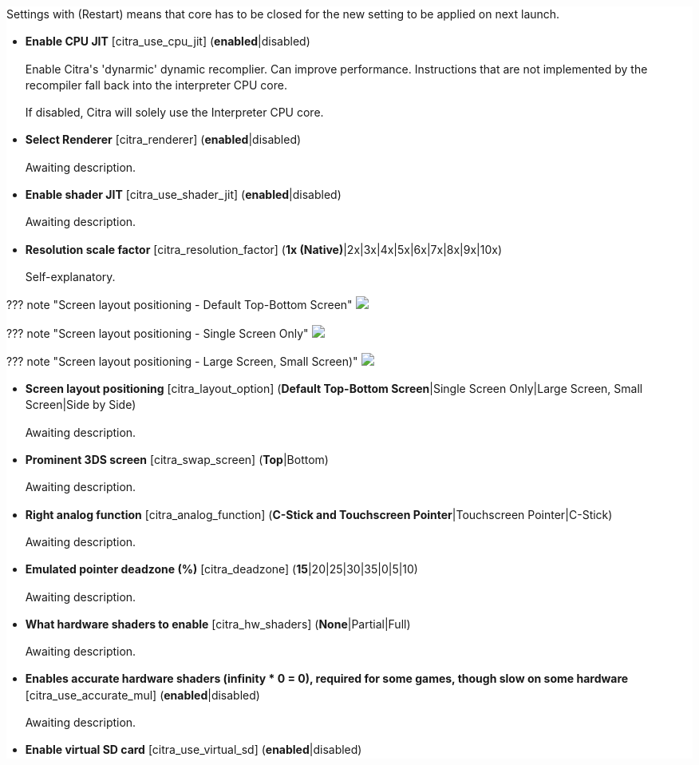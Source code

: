 Settings with (Restart) means that core has to be closed for the new setting to be applied on next launch.

- **Enable CPU JIT** [citra_use_cpu_jit] (**enabled**|disabled)

	Enable Citra's 'dynarmic' dynamic recomplier. Can improve performance. Instructions that are not implemented by the recompiler fall back into the interpreter CPU core.

	If disabled, Citra will solely use the Interpreter CPU core.
	
- **Select Renderer** [citra_renderer] (**enabled**|disabled)

	Awaiting description.
	
- **Enable shader JIT** [citra_use_shader_jit] (**enabled**|disabled)

	Awaiting description.
	
- **Resolution scale factor** [citra_resolution_factor] (**1x (Native)**|2x|3x|4x|5x|6x|7x|8x|9x|10x)

	Self-explanatory.
	
??? note "Screen layout positioning - Default Top-Bottom Screen"
	![](../image/core/citra/default.png)
	
??? note "Screen layout positioning - Single Screen Only"
	![](../image/core/citra/single.png)
	
??? note "Screen layout positioning - Large Screen, Small Screen)"
	![](../image/core/citra/large.png)
	
- **Screen layout positioning** [citra_layout_option] (**Default Top-Bottom Screen**|Single Screen Only|Large Screen, Small Screen|Side by Side)

	Awaiting description.
	
- **Prominent 3DS screen** [citra_swap_screen] (**Top**|Bottom)

	Awaiting description.
	
- **Right analog function** [citra_analog_function] (**C-Stick and Touchscreen Pointer**|Touchscreen Pointer|C-Stick)

	Awaiting description.
	
- **Emulated pointer deadzone (%)** [citra_deadzone] (**15**|20|25|30|35|0|5|10)

	Awaiting description.
	
- **What hardware shaders to enable** [citra_hw_shaders] (**None**|Partial|Full)

	Awaiting description.

- **Enables accurate hardware shaders (infinity * 0 = 0), required for some games, though slow on some hardware** [citra_use_accurate_mul] (**enabled**|disabled)
		
	Awaiting description.
	
- **Enable virtual SD card** [citra_use_virtual_sd] (**enabled**|disabled)
